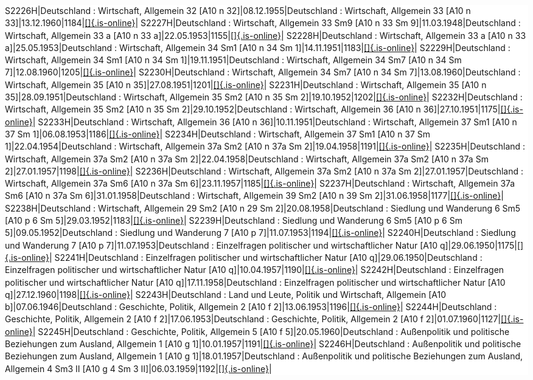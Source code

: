 S2226H|<a name='S2226H'></a>Deutschland : Wirtschaft, Allgemein 32 [A10 n 32]|08.12.1955|Deutschland : Wirtschaft, Allgemein 33 [A10 n 33]|13.12.1960|1184|[[]{.is-online}](https://pm20.zbw.eu/folder/sh)|
S2227H|<a name='S2227H'></a>Deutschland : Wirtschaft, Allgemein 33 Sm9 [A10 n 33 Sm 9]|11.03.1948|Deutschland : Wirtschaft, Allgemein 33 a [A10 n 33 a]|22.05.1953|1155|[[]{.is-online}](https://pm20.zbw.eu/folder/sh)|
S2228H|<a name='S2228H'></a>Deutschland : Wirtschaft, Allgemein 33 a [A10 n 33 a]|25.05.1953|Deutschland : Wirtschaft, Allgemein 34 Sm1 [A10 n 34 Sm 1]|14.11.1951|1183|[[]{.is-online}](https://pm20.zbw.eu/folder/sh)|
S2229H|<a name='S2229H'></a>Deutschland : Wirtschaft, Allgemein 34 Sm1 [A10 n 34 Sm 1]|19.11.1951|Deutschland : Wirtschaft, Allgemein 34 Sm7 [A10 n 34 Sm 7]|12.08.1960|1205|[[]{.is-online}](https://pm20.zbw.eu/folder/sh)|
S2230H|<a name='S2230H'></a>Deutschland : Wirtschaft, Allgemein 34 Sm7 [A10 n 34 Sm 7]|13.08.1960|Deutschland : Wirtschaft, Allgemein 35 [A10 n 35]|27.08.1951|1201|[[]{.is-online}](https://pm20.zbw.eu/folder/sh)|
S2231H|<a name='S2231H'></a>Deutschland : Wirtschaft, Allgemein 35 [A10 n 35]|28.09.1951|Deutschland : Wirtschaft, Allgemein 35 Sm2 [A10 n 35 Sm 2]|19.10.1952|1202|[[]{.is-online}](https://pm20.zbw.eu/folder/sh)|
S2232H|<a name='S2232H'></a>Deutschland : Wirtschaft, Allgemein 35 Sm2 [A10 n 35 Sm 2]|29.10.1952|Deutschland : Wirtschaft, Allgemein 36 [A10 n 36]|27.10.1951|1175|[[]{.is-online}](https://pm20.zbw.eu/folder/sh)|
S2233H|<a name='S2233H'></a>Deutschland : Wirtschaft, Allgemein 36 [A10 n 36]|10.11.1951|Deutschland : Wirtschaft, Allgemein 37 Sm1 [A10 n 37 Sm 1]|06.08.1953|1186|[[]{.is-online}](https://pm20.zbw.eu/folder/sh)|
S2234H|<a name='S2234H'></a>Deutschland : Wirtschaft, Allgemein 37 Sm1 [A10 n 37 Sm 1]|22.04.1954|Deutschland : Wirtschaft, Allgemein 37a Sm2 [A10 n 37a Sm 2]|19.04.1958|1191|[[]{.is-online}](https://pm20.zbw.eu/folder/sh)|
S2235H|<a name='S2235H'></a>Deutschland : Wirtschaft, Allgemein 37a Sm2 [A10 n 37a Sm 2]|22.04.1958|Deutschland : Wirtschaft, Allgemein 37a Sm2 [A10 n 37a Sm 2]|27.01.1957|1198|[[]{.is-online}](https://pm20.zbw.eu/folder/sh)|
S2236H|<a name='S2236H'></a>Deutschland : Wirtschaft, Allgemein 37a Sm2 [A10 n 37a Sm 2]|27.01.1957|Deutschland : Wirtschaft, Allgemein 37a Sm6 [A10 n 37a Sm 6]|23.11.1957|1185|[[]{.is-online}](https://pm20.zbw.eu/folder/sh)|
S2237H|<a name='S2237H'></a>Deutschland : Wirtschaft, Allgemein 37a Sm6 [A10 n 37a Sm 6]|31.01.1958|Deutschland : Wirtschaft, Allgemein 39 Sm2 [A10 n 39 Sm 2]|31.06.1958|1177|[[]{.is-online}](https://pm20.zbw.eu/folder/sh)|
S2238H|<a name='S2238H'></a>Deutschland : Wirtschaft, Allgemein 29 Sm2 [A10 n 29 Sm 2]|20.08.1958|Deutschland : Siedlung und Wanderung 6 Sm5 [A10 p 6 Sm 5]|29.03.1952|1183|[[]{.is-online}](https://pm20.zbw.eu/folder/sh)|
S2239H|<a name='S2239H'></a>Deutschland : Siedlung und Wanderung 6 Sm5 [A10 p 6 Sm 5]|09.05.1952|Deutschland : Siedlung und Wanderung 7 [A10 p 7]|11.07.1953|1194|[[]{.is-online}](https://pm20.zbw.eu/folder/sh)|
S2240H|<a name='S2240H'></a>Deutschland : Siedlung und Wanderung 7 [A10 p 7]|11.07.1953|Deutschland : Einzelfragen politischer und wirtschaftlicher Natur  [A10 q]|29.06.1950|1175|[[]{.is-online}](https://pm20.zbw.eu/folder/sh)|
S2241H|<a name='S2241H'></a>Deutschland : Einzelfragen politischer und wirtschaftlicher Natur  [A10 q]|29.06.1950|Deutschland : Einzelfragen politischer und wirtschaftlicher Natur  [A10 q]|10.04.1957|1190|[[]{.is-online}](https://pm20.zbw.eu/folder/sh)|
S2242H|<a name='S2242H'></a>Deutschland : Einzelfragen politischer und wirtschaftlicher Natur  [A10 q]|17.11.1958|Deutschland : Einzelfragen politischer und wirtschaftlicher Natur  [A10 q]|27.12.1960|1198|[[]{.is-online}](https://pm20.zbw.eu/folder/sh)|
S2243H|<a name='S2243H'></a>Deutschland : Land und Leute, Politik und Wirtschaft, Allgemein  [A10 b]|07.06.1946|Deutschland : Geschichte, Politik, Allgemein 2 [A10 f 2]|13.06.1953|1196|[[]{.is-online}](https://pm20.zbw.eu/folder/sh)|
S2244H|<a name='S2244H'></a>Deutschland : Geschichte, Politik, Allgemein 2 [A10 f 2]|17.06.1953|Deutschland : Geschichte, Politik, Allgemein 2 [A10 f 2]|01.07.1960|1127|[[]{.is-online}](https://pm20.zbw.eu/folder/sh)|
S2245H|<a name='S2245H'></a>Deutschland : Geschichte, Politik, Allgemein 5 [A10 f 5]|20.05.1960|Deutschland : Außenpolitik und politische Beziehungen zum Ausland, Allgemein 1 [A10 g 1]|10.01.1957|1191|[[]{.is-online}](https://pm20.zbw.eu/folder/sh)|
S2246H|<a name='S2246H'></a>Deutschland : Außenpolitik und politische Beziehungen zum Ausland, Allgemein 1 [A10 g 1]|18.01.1957|Deutschland : Außenpolitik und politische Beziehungen zum Ausland, Allgemein 4 Sm3 II [A10 g 4 Sm 3 II]|06.03.1959|1192|[[]{.is-online}](https://pm20.zbw.eu/folder/sh)|